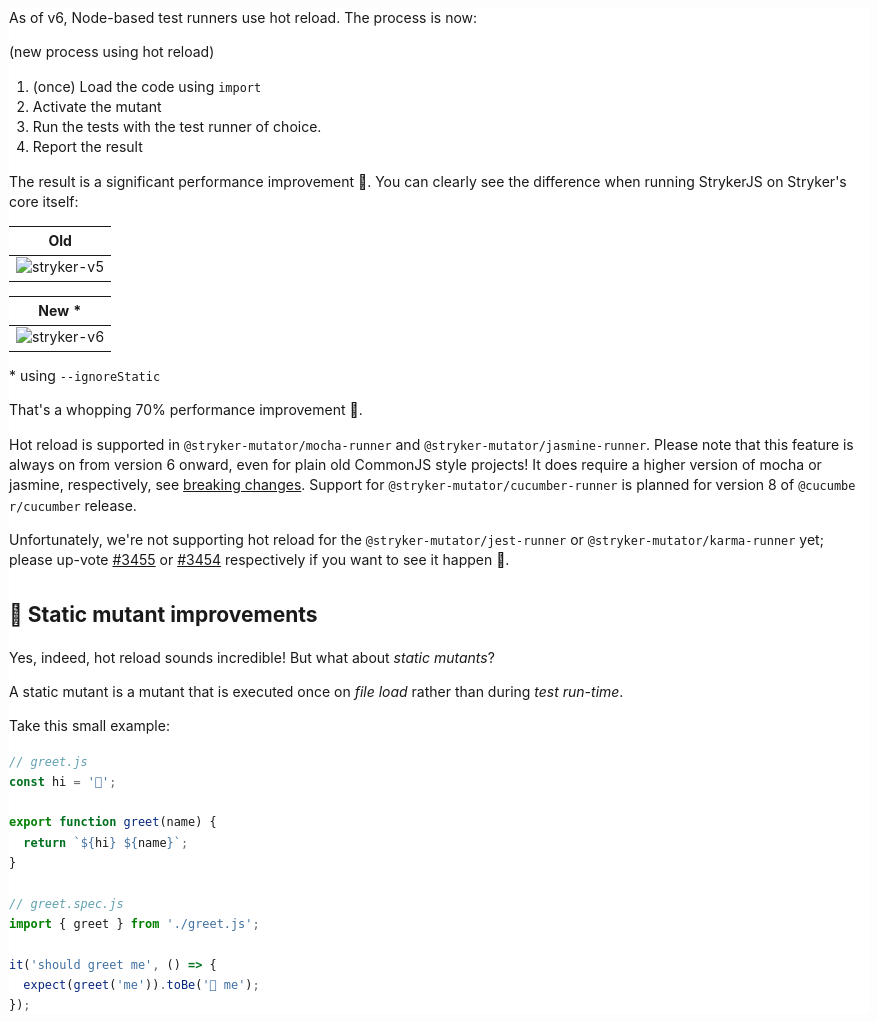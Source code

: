 As of v6, Node-based test runners use hot reload. The process is now:

(new process using hot reload)

1. (once) Load the code using `import`
1. Activate the mutant
1. Run the tests with the test runner of choice.
1. Report the result

The result is a significant performance improvement 🐇. You can clearly see the difference when running StrykerJS on Stryker's core itself:

| Old                                         |
| ------------------------------------------- |
| ![stryker-v5](/images/blogs/stryker-v5.gif) |

| New \*                                      |
| ------------------------------------------- |
| ![stryker-v6](/images/blogs/stryker-v6.gif) |

\* using `--ignoreStatic`

That's a whopping 70% performance improvement 🤯.

Hot reload is supported in `@stryker-mutator/mocha-runner` and `@stryker-mutator/jasmine-runner`. Please note that this feature is always on from version 6 onward, even for plain old CommonJS style projects! It does require a higher version of mocha or jasmine, respectively, see [breaking changes](#-breaking-changes). Support for `@stryker-mutator/cucumber-runner` is planned for version 8 of `@cucumber/cucumber` release.

Unfortunately, we're not supporting hot reload for the `@stryker-mutator/jest-runner` or `@stryker-mutator/karma-runner` yet; please up-vote [#3455](https://github.com/stryker-mutator/stryker-js/issues/3455) or [#3454](https://github.com/stryker-mutator/stryker-js/issues/3454) respectively if you want to see it happen 💙.

## 🗿 Static mutant improvements

Yes, indeed, hot reload sounds incredible! But what about _static mutants_?

A static mutant is a mutant that is executed once on _file load_ rather than during _test run-time_.

Take this small example:

```js
// greet.js
const hi = '👋';

export function greet(name) {
  return `${hi} ${name}`;
}

// greet.spec.js
import { greet } from './greet.js';

it('should greet me', () => {
  expect(greet('me')).toBe('👋 me');
});
```

